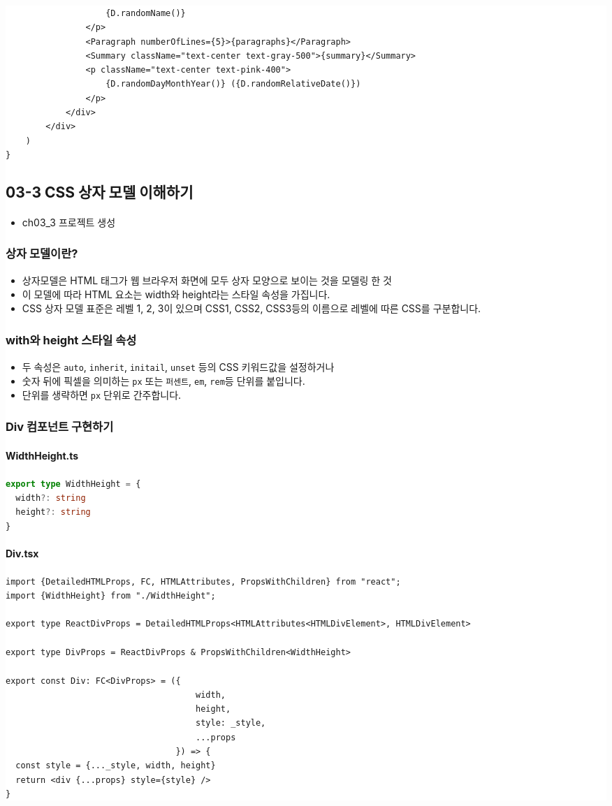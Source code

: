 ```tsx
                    {D.randomName()}
                </p>
                <Paragraph numberOfLines={5}>{paragraphs}</Paragraph>
                <Summary className="text-center text-gray-500">{summary}</Summary>
                <p className="text-center text-pink-400">
                    {D.randomDayMonthYear()} ({D.randomRelativeDate()})
                </p>
            </div>
        </div>
    )
}
```

## 03-3 CSS 상자 모델 이해하기
- ch03_3 프로젝트 생성

### 상자 모델이란?
- 상자모델은 HTML 태그가 웹 브라우저 화면에 모두 상자 모양으로 보이는 것을 모델링 한 것
- 이 모델에 따라 HTML 요소는 width와 height라는 스타일 속성을 가집니다.
- CSS 상자 모델 표준은 레벨 1, 2, 3이 있으며 CSS1, CSS2, CSS3등의 이름으로 레벨에 따른 CSS를 구분합니다.

### with와 height 스타일 속성
- 두 속성은 `auto`, `inherit`, `initail`, `unset` 등의 CSS 키워드값을 설정하거나
- 숫자 뒤에 픽셀을 의미하는 `px` 또는 `퍼센트`, `em`, `rem`등 단위를 붙입니다.
- 단위를 생략하면 `px` 단위로 간주합니다.

### Div 컴포넌트 구현하기
#### WidthHeight.ts
```ts
export type WidthHeight = {
  width?: string
  height?: string
}
```
#### Div.tsx
```tsx
import {DetailedHTMLProps, FC, HTMLAttributes, PropsWithChildren} from "react";
import {WidthHeight} from "./WidthHeight";

export type ReactDivProps = DetailedHTMLProps<HTMLAttributes<HTMLDivElement>, HTMLDivElement>

export type DivProps = ReactDivProps & PropsWithChildren<WidthHeight>

export const Div: FC<DivProps> = ({
                                      width,
                                      height,
                                      style: _style,
                                      ...props
                                  }) => {
  const style = {..._style, width, height}
  return <div {...props} style={style} />
}

```
